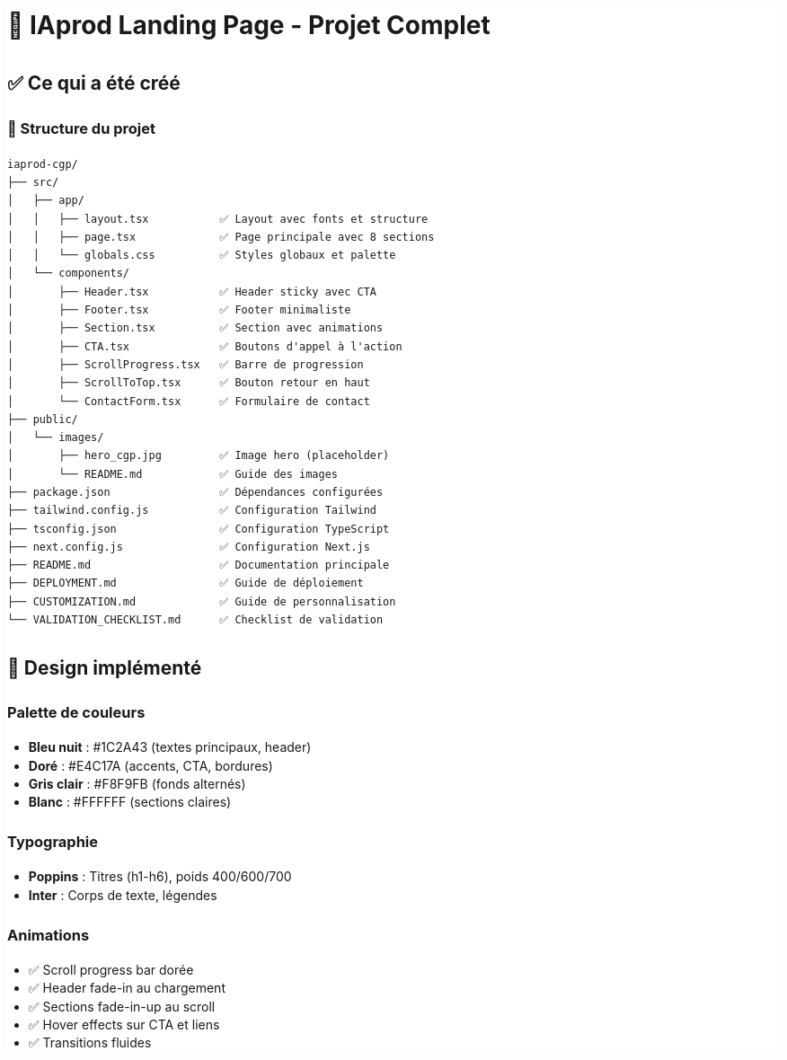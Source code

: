 # 🎉 IAprod Landing Page - Projet Complet

## ✅ Ce qui a été créé

### 📁 Structure du projet
```
iaprod-cgp/
├── src/
│   ├── app/
│   │   ├── layout.tsx           ✅ Layout avec fonts et structure
│   │   ├── page.tsx             ✅ Page principale avec 8 sections
│   │   └── globals.css          ✅ Styles globaux et palette
│   └── components/
│       ├── Header.tsx           ✅ Header sticky avec CTA
│       ├── Footer.tsx           ✅ Footer minimaliste
│       ├── Section.tsx          ✅ Section avec animations
│       ├── CTA.tsx              ✅ Boutons d'appel à l'action
│       ├── ScrollProgress.tsx   ✅ Barre de progression
│       ├── ScrollToTop.tsx      ✅ Bouton retour en haut
│       └── ContactForm.tsx      ✅ Formulaire de contact
├── public/
│   └── images/
│       ├── hero_cgp.jpg         ✅ Image hero (placeholder)
│       └── README.md            ✅ Guide des images
├── package.json                 ✅ Dépendances configurées
├── tailwind.config.js           ✅ Configuration Tailwind
├── tsconfig.json                ✅ Configuration TypeScript
├── next.config.js               ✅ Configuration Next.js
├── README.md                    ✅ Documentation principale
├── DEPLOYMENT.md                ✅ Guide de déploiement
├── CUSTOMIZATION.md             ✅ Guide de personnalisation
└── VALIDATION_CHECKLIST.md      ✅ Checklist de validation
```

## 🎨 Design implémenté

### Palette de couleurs
- **Bleu nuit** : #1C2A43 (textes principaux, header)
- **Doré** : #E4C17A (accents, CTA, bordures)
- **Gris clair** : #F8F9FB (fonds alternés)
- **Blanc** : #FFFFFF (sections claires)

### Typographie
- **Poppins** : Titres (h1-h6), poids 400/600/700
- **Inter** : Corps de texte, légendes

### Animations
- ✅ Scroll progress bar dorée
- ✅ Header fade-in au chargement
- ✅ Sections fade-in-up au scroll
- ✅ Hover effects sur CTA et liens
- ✅ Transitions fluides
